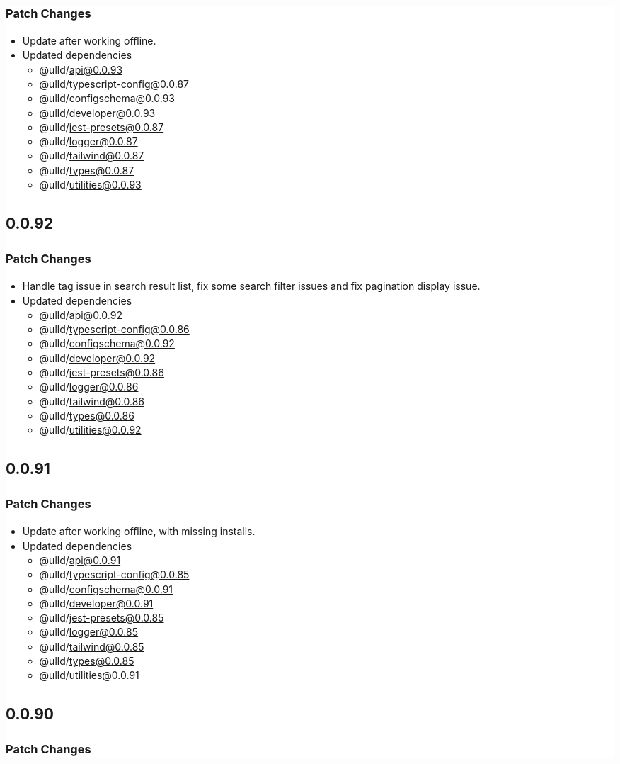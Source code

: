 ### Patch Changes

- Update after working offline.
- Updated dependencies
  - @ulld/api@0.0.93
  - @ulld/typescript-config@0.0.87
  - @ulld/configschema@0.0.93
  - @ulld/developer@0.0.93
  - @ulld/jest-presets@0.0.87
  - @ulld/logger@0.0.87
  - @ulld/tailwind@0.0.87
  - @ulld/types@0.0.87
  - @ulld/utilities@0.0.93

## 0.0.92

### Patch Changes

- Handle tag issue in search result list, fix some search filter issues and fix pagination display issue.
- Updated dependencies
  - @ulld/api@0.0.92
  - @ulld/typescript-config@0.0.86
  - @ulld/configschema@0.0.92
  - @ulld/developer@0.0.92
  - @ulld/jest-presets@0.0.86
  - @ulld/logger@0.0.86
  - @ulld/tailwind@0.0.86
  - @ulld/types@0.0.86
  - @ulld/utilities@0.0.92

## 0.0.91

### Patch Changes

- Update after working offline, with missing installs.
- Updated dependencies
  - @ulld/api@0.0.91
  - @ulld/typescript-config@0.0.85
  - @ulld/configschema@0.0.91
  - @ulld/developer@0.0.91
  - @ulld/jest-presets@0.0.85
  - @ulld/logger@0.0.85
  - @ulld/tailwind@0.0.85
  - @ulld/types@0.0.85
  - @ulld/utilities@0.0.91

## 0.0.90

### Patch Changes
